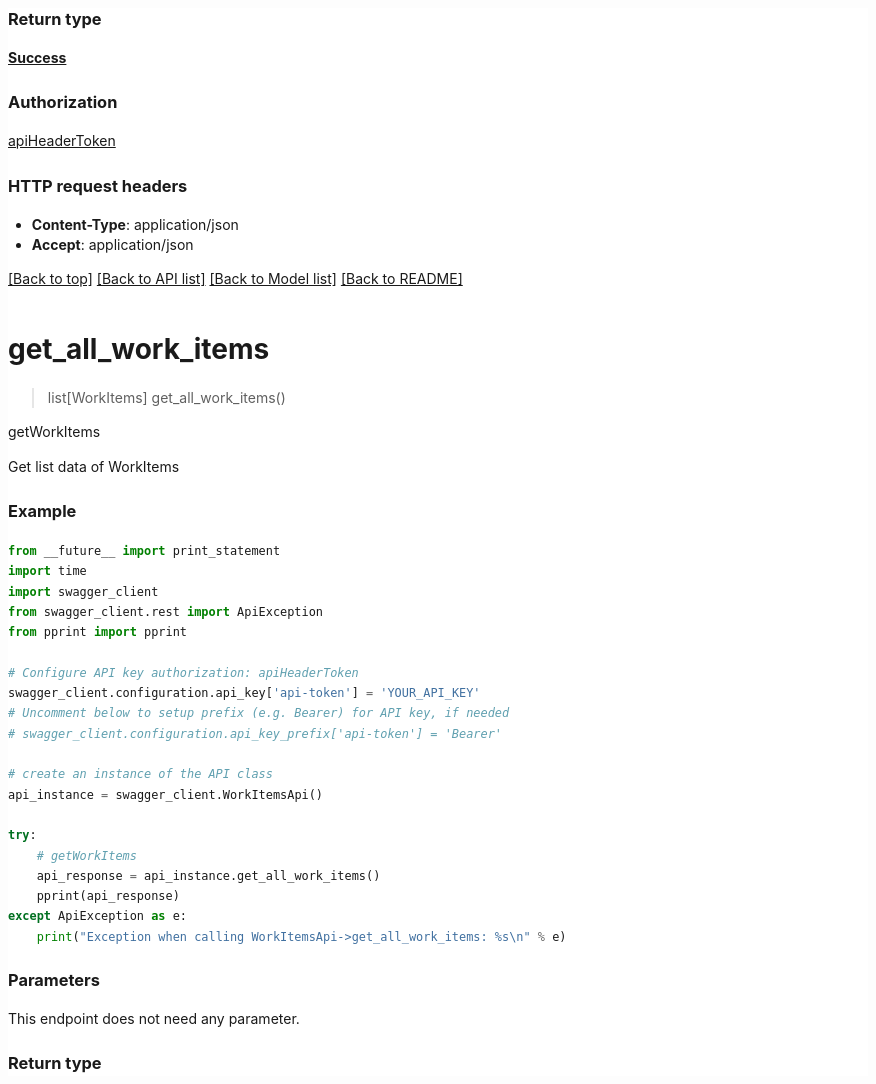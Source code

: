 ### Return type

[**Success**](Success.md)

### Authorization

[apiHeaderToken](../README.md#apiHeaderToken)

### HTTP request headers

 - **Content-Type**: application/json
 - **Accept**: application/json

[[Back to top]](#) [[Back to API list]](../README.md#documentation-for-api-endpoints) [[Back to Model list]](../README.md#documentation-for-models) [[Back to README]](../README.md)

# **get_all_work_items**
> list[WorkItems] get_all_work_items()

getWorkItems

Get list data of WorkItems

### Example 
```python
from __future__ import print_statement
import time
import swagger_client
from swagger_client.rest import ApiException
from pprint import pprint

# Configure API key authorization: apiHeaderToken
swagger_client.configuration.api_key['api-token'] = 'YOUR_API_KEY'
# Uncomment below to setup prefix (e.g. Bearer) for API key, if needed
# swagger_client.configuration.api_key_prefix['api-token'] = 'Bearer'

# create an instance of the API class
api_instance = swagger_client.WorkItemsApi()

try: 
    # getWorkItems
    api_response = api_instance.get_all_work_items()
    pprint(api_response)
except ApiException as e:
    print("Exception when calling WorkItemsApi->get_all_work_items: %s\n" % e)
```

### Parameters
This endpoint does not need any parameter.

### Return type
